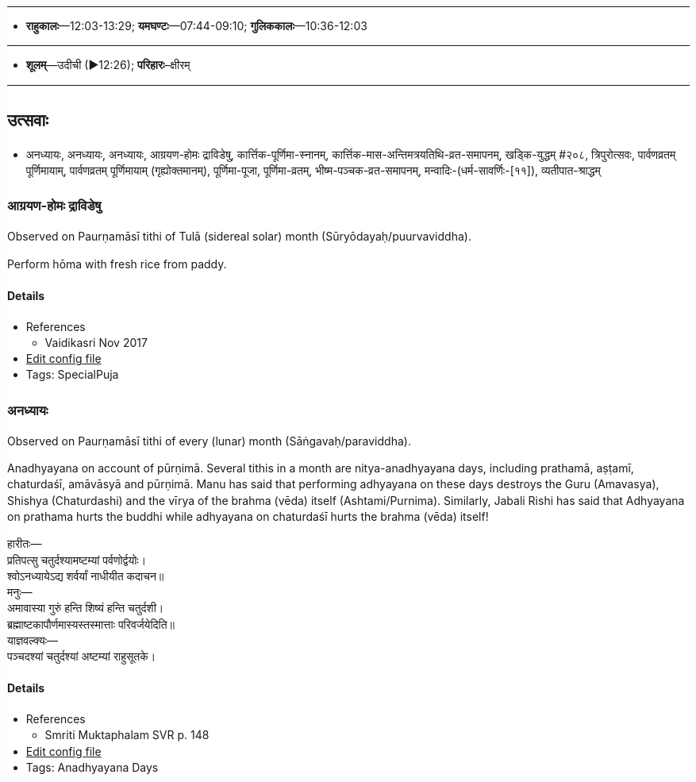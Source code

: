 ___________________
- **राहुकालः**—12:03-13:29; **यमघण्टः**—07:44-09:10; **गुलिककालः**—10:36-12:03  
___________________
- **शूलम्**—उदीची (►12:26); **परिहारः**–क्षीरम्  
___________________

## उत्सवाः
- अनध्यायः, अनध्यायः, अनध्यायः, आग्रयण-होमः द्राविडेषु, कार्त्तिक-पूर्णिमा-स्नानम्, कार्त्तिक-मास-अन्तिमत्रयतिथि-व्रत-समापनम्, खड्कि-युद्धम् #२०८, त्रिपुरोत्सवः, पार्वणव्रतम् पूर्णिमायाम्, पार्वणव्रतम् पूर्णिमायाम् (गृह्योक्तमानम्), पूर्णिमा-पूजा, पूर्णिमा-व्रतम्, भीष्म-पञ्चक-व्रत-समापनम्, मन्वादिः-(धर्म-सावर्णिः-[११]), व्यतीपात-श्राद्धम्
### आग्रयण-होमः द्राविडेषु

Observed on Paurṇamāsī tithi of Tulā (sidereal solar) month (Sūryōdayaḥ/puurvaviddha). 

Perform hōma with fresh rice from paddy.

#### Details
- References
  - Vaidikasri Nov 2017
- [Edit config file](https://github.com/jyotisham/adyatithi/blob/master/gRhya/general/sidereal_solar_month/tithi/07/15/AgrayaNa~hOmaH~draviDadeshe~1.toml)
- Tags: SpecialPuja


### अनध्यायः

Observed on Paurṇamāsī tithi of every (lunar) month (Sāṅgavaḥ/paraviddha). 

Anadhyayana on account of pūrṇimā. Several tithis in a month are nitya-anadhyayana days, including prathamā, aṣṭamī, chaturdaśī, amāvāsyā and pūrṇimā. Manu has said that performing adhyayana on these days destroys the Guru (Amavasya), Shishya (Chaturdashi) and the vīrya of the brahma (vēda) itself (Ashtami/Purnima). Similarly, Jabali Rishi has said that Adhyayana on prathama hurts the buddhi while adhyayana on chaturdaśī hurts the brahma (vēda) itself!

हारीतः—  
प्रतिपत्सु चतुर्दश्यामष्टम्यां पर्वणोर्द्वयोः।  
श्वोऽनध्यायेऽद्य शर्वर्यां नाधीयीत कदाचन॥  
मनुः—  
अमावास्या गुरुं हन्ति शिष्यं हन्ति चतुर्दशी।  
ब्रह्माष्टकापौर्णमास्यस्तस्मात्ताः परिवर्जयेदिति॥  
याज्ञवल्क्यः—  
पञ्चदश्यां चतुर्दश्यां अष्टम्यां राहुसूतके।



#### Details
- References
  - Smriti Muktaphalam SVR p.  148
- [Edit config file](https://github.com/jyotisham/adyatithi/blob/master/time_focus/adhyayana/lunar_month/tithi/00/15/anadhyAyaH~15.toml)
- Tags: Anadhyayana Days
